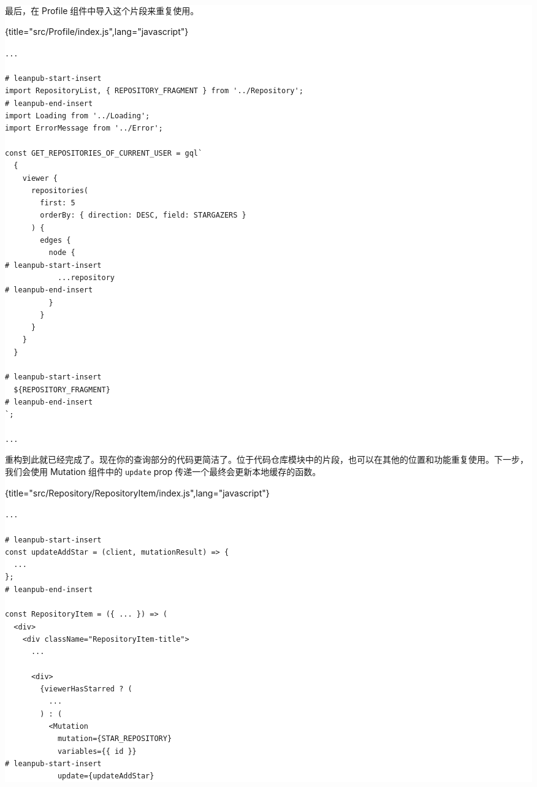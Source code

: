最后，在 Profile 组件中导入这个片段来重复使用。

{title="src/Profile/index.js",lang="javascript"}
~~~~~~~~
...

# leanpub-start-insert
import RepositoryList, { REPOSITORY_FRAGMENT } from '../Repository';
# leanpub-end-insert
import Loading from '../Loading';
import ErrorMessage from '../Error';

const GET_REPOSITORIES_OF_CURRENT_USER = gql`
  {
    viewer {
      repositories(
        first: 5
        orderBy: { direction: DESC, field: STARGAZERS }
      ) {
        edges {
          node {
# leanpub-start-insert
            ...repository
# leanpub-end-insert
          }
        }
      }
    }
  }

# leanpub-start-insert
  ${REPOSITORY_FRAGMENT}
# leanpub-end-insert
`;

...
~~~~~~~~

重构到此就已经完成了。现在你的查询部分的代码更简洁了。位于代码仓库模块中的片段，也可以在其他的位置和功能重复使用。下一步，我们会使用 Mutation 组件中的 `update` prop 传递一个最终会更新本地缓存的函数。

{title="src/Repository/RepositoryItem/index.js",lang="javascript"}
~~~~~~~~
...

# leanpub-start-insert
const updateAddStar = (client, mutationResult) => {
  ...
};
# leanpub-end-insert

const RepositoryItem = ({ ... }) => (
  <div>
    <div className="RepositoryItem-title">
      ...

      <div>
        {viewerHasStarred ? (
          ...
        ) : (
          <Mutation
            mutation={STAR_REPOSITORY}
            variables={{ id }}
# leanpub-start-insert
            update={updateAddStar}
~~~~~~~~